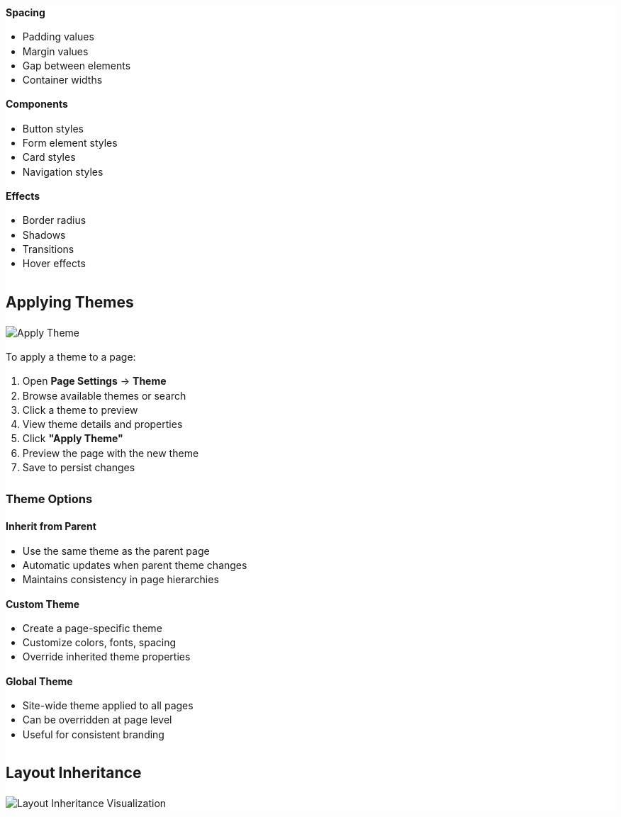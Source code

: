 **Spacing**
- Padding values
- Margin values
- Gap between elements
- Container widths

**Components**
- Button styles
- Form element styles
- Card styles
- Navigation styles

**Effects**
- Border radius
- Shadows
- Transitions
- Hover effects

## Applying Themes

![Apply Theme](images/apply-theme-dialog.png)

To apply a theme to a page:

1. Open **Page Settings** → **Theme**
2. Browse available themes or search
3. Click a theme to preview
4. View theme details and properties
5. Click **"Apply Theme"**
6. Preview the page with the new theme
7. Save to persist changes

### Theme Options

**Inherit from Parent**
- Use the same theme as the parent page
- Automatic updates when parent theme changes
- Maintains consistency in page hierarchies

**Custom Theme**
- Create a page-specific theme
- Customize colors, fonts, spacing
- Override inherited theme properties

**Global Theme**
- Site-wide theme applied to all pages
- Can be overridden at page level
- Useful for consistent branding

## Layout Inheritance

![Layout Inheritance Visualization](images/layout-inheritance-visualization.png)
